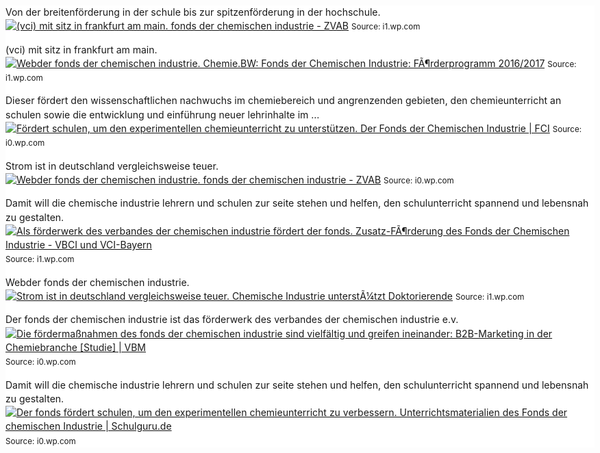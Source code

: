 Von der breitenförderung in der schule bis zur spitzenförderung in der hochschule.
[![(vci) mit sitz in frankfurt am main. fonds der chemischen industrie - ZVAB](https://i0.wp.com/tse4.mm.bing.net/th?id=OIP.0o4dcY1n1BZZg6pQAhz7QwHaFj&amp;pid=15.1 "fonds der chemischen industrie - ZVAB")](https://i1.wp.com/pictures.abebooks.com/GUTHSCHRIFT/22429090448.jpg)
<small>Source: i1.wp.com</small>

(vci) mit sitz in frankfurt am main.
[![Webder fonds der chemischen industrie. Chemie.BW: Fonds der Chemischen Industrie: FÃ¶rderprogramm 2016/2017](https://i1.wp.com/tse2.mm.bing.net/th?id=OIP.TIQFHJojwuzHKM7t12tFrwAAAA&amp;pid=15.1 "Chemie.BW: Fonds der Chemischen Industrie: FÃ¶rderprogramm 2016/2017")](https://i1.wp.com/www.chemie.com/fileadmin/_processed_/f/7/csm_Fonds-Foerderprogramm_2016_2017_4ca8ec8d11.png)
<small>Source: i1.wp.com</small>

Dieser fördert den wissenschaftlichen nachwuchs im chemiebereich und angrenzenden gebieten, den chemieunterricht an schulen sowie die entwicklung und einführung neuer lehrinhalte im …
[![Fördert schulen, um den experimentellen chemieunterricht zu unterstützen. Der Fonds der Chemischen Industrie | FCI](https://i1.wp.com/tse3.mm.bing.net/th?id=OIP.8HncPBCcs04TAWPhhO9pWwHaCE&amp;pid=15.1 "Der Fonds der Chemischen Industrie | FCI")](https://i0.wp.com/www.vci.de/fonds/bilder-fonds/fonds-teaser-bild-hexagon-breit/fonds-teaser-bild-hexagon-breit-sondermassnahmenjpg-teaser-full-fade-min-w1440.jpg)
<small>Source: i0.wp.com</small>

Strom ist in deutschland vergleichsweise teuer.
[![Webder fonds der chemischen industrie. fonds der chemischen industrie - ZVAB](https://i1.wp.com/tse4.mm.bing.net/th?id=OIP.L7vJQLlzJOpKsidhafc4qQHaFj&amp;pid=15.1 "fonds der chemischen industrie - ZVAB")](https://i0.wp.com/pictures.abebooks.com/GUTHSCHRIFT/22854878052.jpg)
<small>Source: i0.wp.com</small>

Damit will die chemische industrie lehrern und schulen zur seite stehen und helfen, den schulunterricht spannend und lebensnah zu gestalten.
[![Als förderwerk des verbandes der chemischen industrie fördert der fonds. Zusatz-FÃ¶rderung des Fonds der Chemischen Industrie - VBCI und VCI-Bayern](https://i0.wp.com/tse1.mm.bing.net/th?id=OIP.6lsX7YVNSW7Kud002l6pjwHaLH&amp;pid=15.1 "Zusatz-FÃ¶rderung des Fonds der Chemischen Industrie - VBCI und VCI-Bayern")](https://i1.wp.com/www.bayerische-chemieverbaende.de/wp-content/uploads/2011/07/Depositphotos_5481805_original-682x1024.jpg)
<small>Source: i1.wp.com</small>

Webder fonds der chemischen industrie.
[![Strom ist in deutschland vergleichsweise teuer. Chemische Industrie unterstÃ¼tzt Doktorierende](https://i0.wp.com/tse2.mm.bing.net/th?id=OIP.XJjUTyz06xq7wDyzgxEaUAHaFj&amp;pid=15.1 "Chemische Industrie unterstÃ¼tzt Doktorierende")](https://i1.wp.com/www.ethlife.ethz.ch/archive_articles/080923_Fond_Chemische_Industrie/080923_Fond_Chemische_Industrie_l-hires.jpeg)
<small>Source: i1.wp.com</small>

Der fonds der chemischen industrie ist das förderwerk des verbandes der chemischen industrie e.v.
[![Die fördermaßnahmen des fonds der chemischen industrie sind vielfältig und greifen ineinander: B2B-Marketing in der Chemiebranche [Studie] | VBM](https://i1.wp.com/tse2.mm.bing.net/th?id=OIP.n65NBN8ZBCCds1-mZXS9wgHaE8&amp;pid=15.1 "B2B-Marketing in der Chemiebranche [Studie] | VBM")](https://i0.wp.com/b2bmarketing.works/wp-content/uploads/2017/04/chemische-industrie.jpg)
<small>Source: i0.wp.com</small>

Damit will die chemische industrie lehrern und schulen zur seite stehen und helfen, den schulunterricht spannend und lebensnah zu gestalten.
[![Der fonds fördert schulen, um den experimentellen chemieunterricht zu verbessern. Unterrichtsmaterialien des Fonds der chemischen Industrie | Schulguru.de](https://i1.wp.com/tse3.mm.bing.net/th?id=OIP.mGf2y7wzICMJTg4NjyKh-wHaHa&amp;pid=15.1 "Unterrichtsmaterialien des Fonds der chemischen Industrie | Schulguru.de")](https://i0.wp.com/www.schulguru.de/wp-content/uploads/2016/09/20_FCI-1024x1024.jpg)
<small>Source: i0.wp.com</small>
